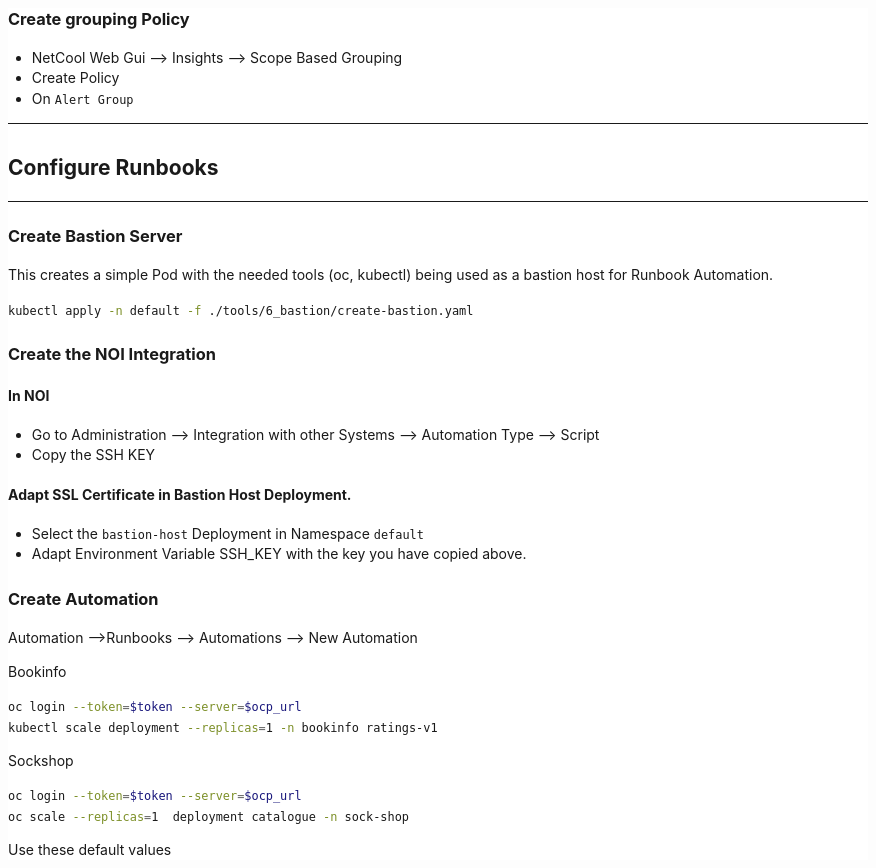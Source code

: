 


### Create grouping Policy

* NetCool Web Gui --> Insights --> Scope Based Grouping
* Create Policy
* On `Alert Group`


---------------------------------------------------------------------------------------------------------------
## Configure Runbooks
------------------------------------------------------------------------------

### Create Bastion Server

This creates a simple Pod with the needed tools (oc, kubectl) being used as a bastion host for Runbook Automation. 

```bash
kubectl apply -n default -f ./tools/6_bastion/create-bastion.yaml
```

### Create the NOI Integration

#### In NOI

* Go to  Administration --> Integration with other Systems --> Automation Type --> Script
* Copy the SSH KEY


#### Adapt SSL Certificate in Bastion Host Deployment. 

* Select the `bastion-host` Deployment in Namespace `default`
* Adapt Environment Variable SSH_KEY with the key you have copied above.



### Create Automation

Automation -->Runbooks --> Automations --> New Automation

Bookinfo

```bash
oc login --token=$token --server=$ocp_url
kubectl scale deployment --replicas=1 -n bookinfo ratings-v1
```

Sockshop

```bash
oc login --token=$token --server=$ocp_url
oc scale --replicas=1  deployment catalogue -n sock-shop
```

Use these default values
